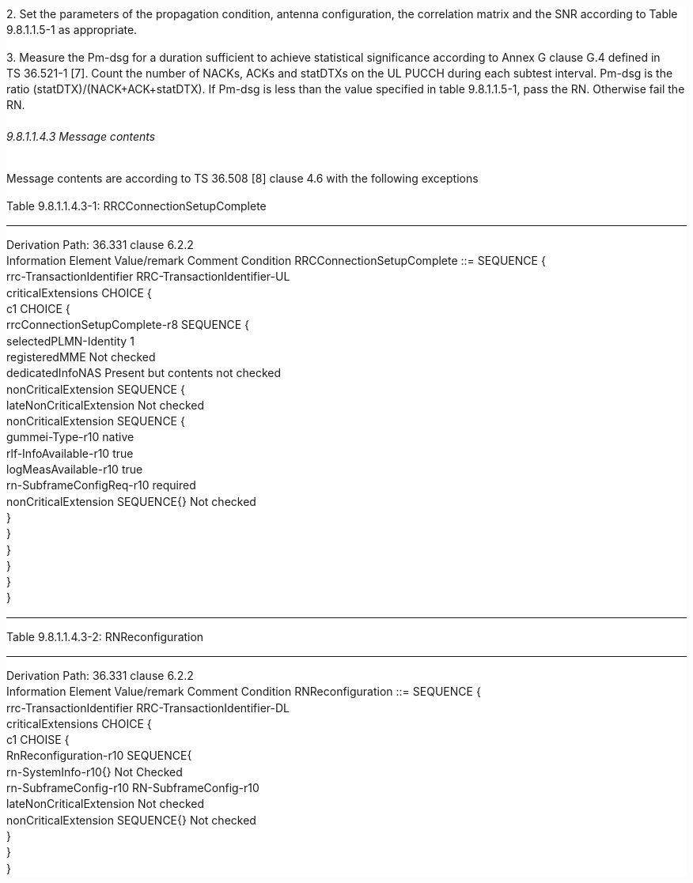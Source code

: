 2\. Set the parameters of the propagation condition, antenna
configuration, the correlation matrix and the SNR according to Table
9.8.1.1.5-1 as appropriate.

3\. Measure the Pm-dsg for a duration sufficient to achieve statistical
significance according to Annex G clause G.4 defined in TS 36.521-1
\[7\]. Count the number of NACKs, ACKs and statDTXs on the UL PUCCH
during each subtest interval. Pm-dsg is the ratio
(statDTX)/(NACK+ACK+statDTX). If Pm-dsg is less than the value specified
in table 9.8.1.1.5-1, pass the RN. Otherwise fail the RN.

###### 9.8.1.1.4.3 Message contents

Message contents are according to TS 36.508 \[8\] clause 4.6 with the
following exceptions

Table 9.8.1.1.4.3-1: RRCConnectionSetupComplete

  ------------------------------------------- ---------------------------------- --------- -----------
  Derivation Path: 36.331 clause 6.2.2                                                     
  Information Element                         Value/remark                       Comment   Condition
  RRCConnectionSetupComplete ::= SEQUENCE {                                                
  rrc-TransactionIdentifier                   RRC-TransactionIdentifier-UL                 
  criticalExtensions CHOICE {                                                              
  c1 CHOICE {                                                                              
  rrcConnectionSetupComplete-r8 SEQUENCE {                                                 
  selectedPLMN-Identity                       1                                            
  registeredMME                               Not checked                                  
  dedicatedInfoNAS                            Present but contents not checked             
  nonCriticalExtension SEQUENCE {                                                          
  lateNonCriticalExtension                    Not checked                                  
  nonCriticalExtension SEQUENCE {                                                          
  gummei-Type-r10                             native                                       
  rlf-InfoAvailable-r10                       true                                         
  logMeasAvailable-r10                        true                                         
  rn-SubframeConfigReq-r10                    required                                     
  nonCriticalExtension SEQUENCE{}             Not checked                                  
  }                                                                                        
  }                                                                                        
  }                                                                                        
  }                                                                                        
  }                                                                                        
  }                                                                                        
  ------------------------------------------- ---------------------------------- --------- -----------

Table 9.8.1.1.4.3-2: RNReconfiguration

  -------------------------------------- ------------------------------ --------- -----------
  Derivation Path: 36.331 clause 6.2.2                                            
  Information Element                    Value/remark                   Comment   Condition
  RNReconfiguration ::= SEQUENCE {                                                
  rrc-TransactionIdentifier              RRC-TransactionIdentifier-DL             
  criticalExtensions CHOICE {                                                     
  c1 CHOISE {                                                                     
  RnReconfiguration-r10 SEQUENCE{                                                 
  rn-SystemInfo-r10{}                    Not Checked                              
  rn-SubframeConfig-r10                  RN-SubframeConfig-r10                    
  lateNonCriticalExtension               Not checked                              
  nonCriticalExtension SEQUENCE{}        Not checked                              
  }                                                                               
  }                                                                               
  }                                                                               
                                                                                  